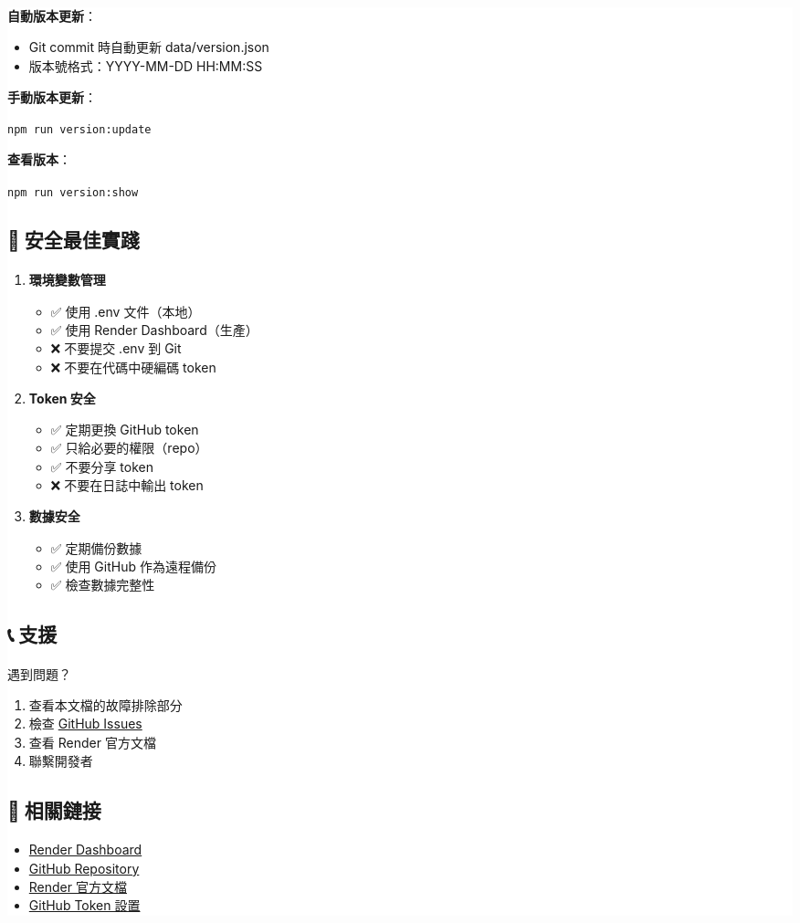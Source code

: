 **自動版本更新**：
- Git commit 時自動更新 data/version.json
- 版本號格式：YYYY-MM-DD HH:MM:SS

**手動版本更新**：
```bash
npm run version:update
```

**查看版本**：
```bash
npm run version:show
```

## 🔐 安全最佳實踐

1. **環境變數管理**
   - ✅ 使用 .env 文件（本地）
   - ✅ 使用 Render Dashboard（生產）
   - ❌ 不要提交 .env 到 Git
   - ❌ 不要在代碼中硬編碼 token

2. **Token 安全**
   - ✅ 定期更換 GitHub token
   - ✅ 只給必要的權限（repo）
   - ✅ 不要分享 token
   - ❌ 不要在日誌中輸出 token

3. **數據安全**
   - ✅ 定期備份數據
   - ✅ 使用 GitHub 作為遠程備份
   - ✅ 檢查數據完整性

## 📞 支援

遇到問題？
1. 查看本文檔的故障排除部分
2. 檢查 [GitHub Issues](https://github.com/kelvinhuang0327/familyCost/issues)
3. 查看 Render 官方文檔
4. 聯繫開發者

## 🔗 相關鏈接

- [Render Dashboard](https://dashboard.render.com)
- [GitHub Repository](https://github.com/kelvinhuang0327/familyCost)
- [Render 官方文檔](https://render.com/docs)
- [GitHub Token 設置](https://github.com/settings/tokens)
